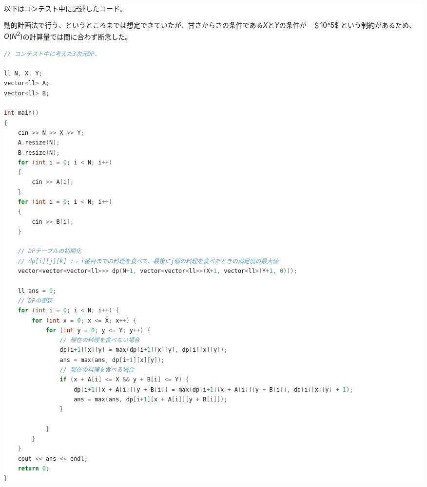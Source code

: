 以下はコンテスト中に記述したコード。

動的計画法で行う、というところまでは想定できていたが、甘さからさの条件である$X$と$Y$の条件が　＄10^5$ という制約があるため、$O(N^2)$の計算量では間に合わず断念した。

```cpp
// コンテスト中に考えた3次元DP.

ll N, X, Y;
vector<ll> A;
vector<ll> B;

int main()
{
    cin >> N >> X >> Y;
    A.resize(N);
    B.resize(N);
    for (int i = 0; i < N; i++)
    {
        cin >> A[i];
    }
    for (int i = 0; i < N; i++)
    {
        cin >> B[i];
    }

    // DPテーブルの初期化
    // dp[i][j][k] := i番目までの料理を食べて、最後にj個の料理を食べたときの満足度の最大値
    vector<vector<vector<ll>>> dp(N+1, vector<vector<ll>>(X+1, vector<ll>(Y+1, 0)));
    
	ll ans = 0;
    // DPの更新
    for (int i = 0; i < N; i++) {
        for (int x = 0; x <= X; x++) {
            for (int y = 0; y <= Y; y++) {
                // 現在の料理を食べない場合
                dp[i+1][x][y] = max(dp[i+1][x][y], dp[i][x][y]);
				ans = max(ans, dp[i+1][x][y]);
                // 現在の料理を食べる場合
                if (x + A[i] <= X && y + B[i] <= Y) {
                    dp[i+1][x + A[i]][y + B[i]] = max(dp[i+1][x + A[i]][y + B[i]], dp[i][x][y] + 1);
					ans = max(ans, dp[i+1][x + A[i]][y + B[i]]);
				}
				
            }
        }
    }
    cout << ans << endl;
    return 0;
}

```

